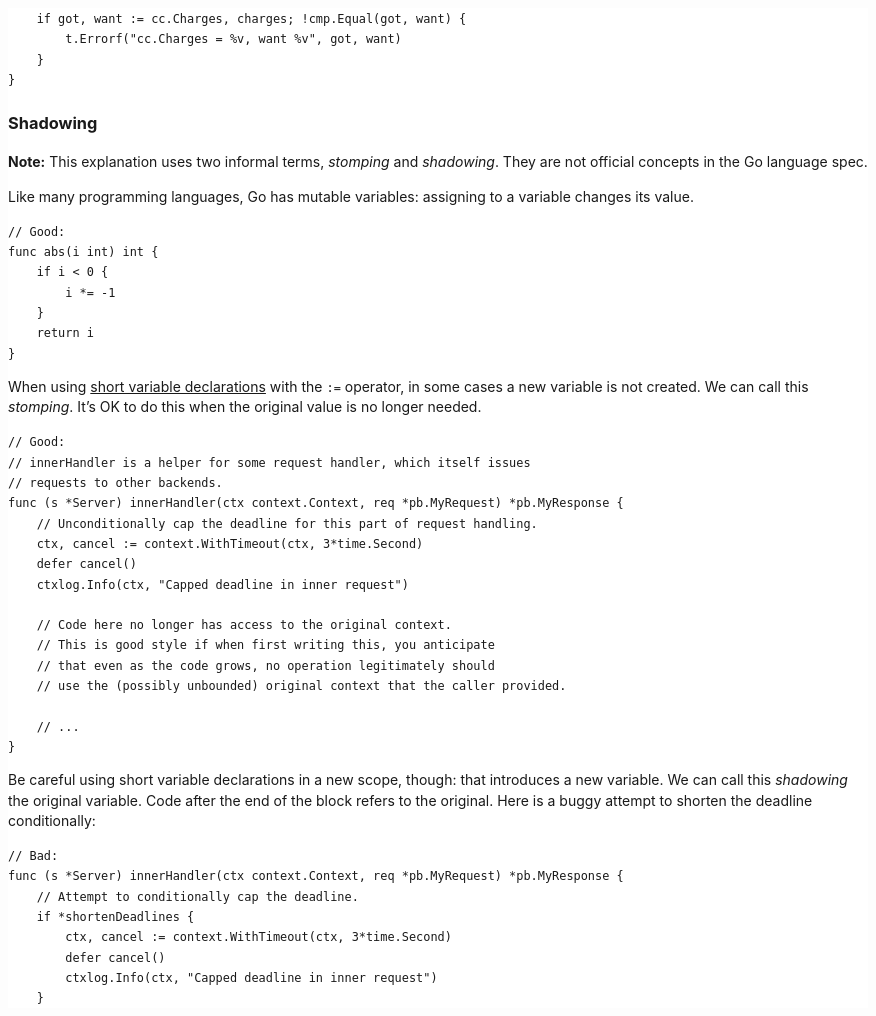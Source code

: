         if got, want := cc.Charges, charges; !cmp.Equal(got, want) {
            t.Errorf("cc.Charges = %v, want %v", got, want)
        }
    }

### Shadowing[](#shadowing)

**Note:** This explanation uses two informal terms, _stomping_ and _shadowing_. They are not official concepts in the Go language spec.

Like many programming languages, Go has mutable variables: assigning to a variable changes its value.

    // Good:
    func abs(i int) int {
        if i < 0 {
            i *= -1
        }
        return i
    }

When using [short variable declarations](https://go.dev/ref/spec#Short_variable_declarations) with the `:=` operator, in some cases a new variable is not created. We can call this _stomping_. It’s OK to do this when the original value is no longer needed.

    // Good:
    // innerHandler is a helper for some request handler, which itself issues
    // requests to other backends.
    func (s *Server) innerHandler(ctx context.Context, req *pb.MyRequest) *pb.MyResponse {
        // Unconditionally cap the deadline for this part of request handling.
        ctx, cancel := context.WithTimeout(ctx, 3*time.Second)
        defer cancel()
        ctxlog.Info(ctx, "Capped deadline in inner request")

        // Code here no longer has access to the original context.
        // This is good style if when first writing this, you anticipate
        // that even as the code grows, no operation legitimately should
        // use the (possibly unbounded) original context that the caller provided.

        // ...
    }

Be careful using short variable declarations in a new scope, though: that introduces a new variable. We can call this _shadowing_ the original variable. Code after the end of the block refers to the original. Here is a buggy attempt to shorten the deadline conditionally:

    // Bad:
    func (s *Server) innerHandler(ctx context.Context, req *pb.MyRequest) *pb.MyResponse {
        // Attempt to conditionally cap the deadline.
        if *shortenDeadlines {
            ctx, cancel := context.WithTimeout(ctx, 3*time.Second)
            defer cancel()
            ctxlog.Info(ctx, "Capped deadline in inner request")
        }
